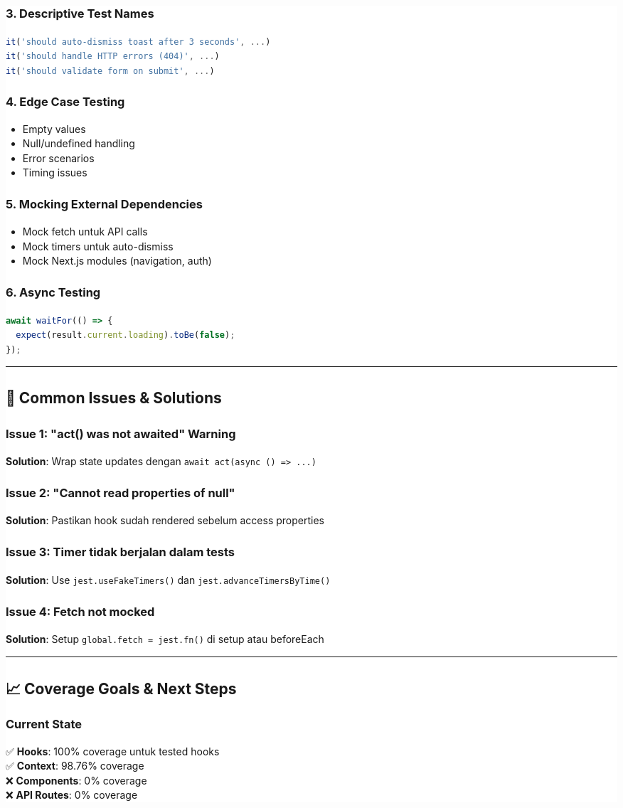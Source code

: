 ### 3. **Descriptive Test Names**
```typescript
it('should auto-dismiss toast after 3 seconds', ...)
it('should handle HTTP errors (404)', ...)
it('should validate form on submit', ...)
```

### 4. **Edge Case Testing**
- Empty values
- Null/undefined handling
- Error scenarios
- Timing issues

### 5. **Mocking External Dependencies**
- Mock fetch untuk API calls
- Mock timers untuk auto-dismiss
- Mock Next.js modules (navigation, auth)

### 6. **Async Testing**
```typescript
await waitFor(() => {
  expect(result.current.loading).toBe(false);
});
```

---

## 🐛 Common Issues & Solutions

### Issue 1: "act() was not awaited" Warning
**Solution**: Wrap state updates dengan `await act(async () => ...)`

### Issue 2: "Cannot read properties of null"
**Solution**: Pastikan hook sudah rendered sebelum access properties

### Issue 3: Timer tidak berjalan dalam tests
**Solution**: Use `jest.useFakeTimers()` dan `jest.advanceTimersByTime()`

### Issue 4: Fetch not mocked
**Solution**: Setup `global.fetch = jest.fn()` di setup atau beforeEach

---

## 📈 Coverage Goals & Next Steps

### Current State
✅ **Hooks**: 100% coverage untuk tested hooks  
✅ **Context**: 98.76% coverage  
❌ **Components**: 0% coverage  
❌ **API Routes**: 0% coverage
